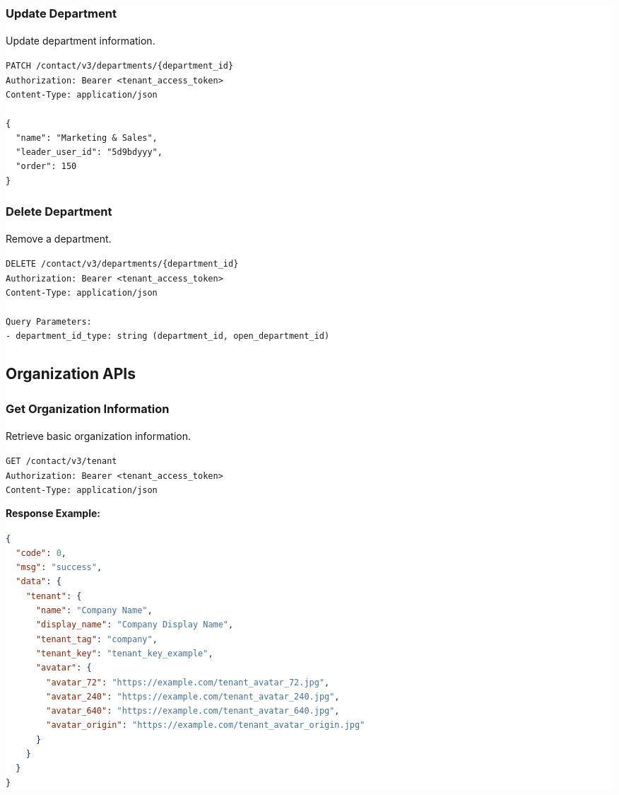 ### Update Department
Update department information.

```http
PATCH /contact/v3/departments/{department_id}
Authorization: Bearer <tenant_access_token>
Content-Type: application/json

{
  "name": "Marketing & Sales",
  "leader_user_id": "5d9bdyyy",
  "order": 150
}
```

### Delete Department
Remove a department.

```http
DELETE /contact/v3/departments/{department_id}
Authorization: Bearer <tenant_access_token>
Content-Type: application/json

Query Parameters:
- department_id_type: string (department_id, open_department_id)
```

## Organization APIs

### Get Organization Information
Retrieve basic organization information.

```http
GET /contact/v3/tenant
Authorization: Bearer <tenant_access_token>
Content-Type: application/json
```

**Response Example:**
```json
{
  "code": 0,
  "msg": "success",
  "data": {
    "tenant": {
      "name": "Company Name",
      "display_name": "Company Display Name",
      "tenant_tag": "company",
      "tenant_key": "tenant_key_example",
      "avatar": {
        "avatar_72": "https://example.com/tenant_avatar_72.jpg",
        "avatar_240": "https://example.com/tenant_avatar_240.jpg",
        "avatar_640": "https://example.com/tenant_avatar_640.jpg",
        "avatar_origin": "https://example.com/tenant_avatar_origin.jpg"
      }
    }
  }
}
```
